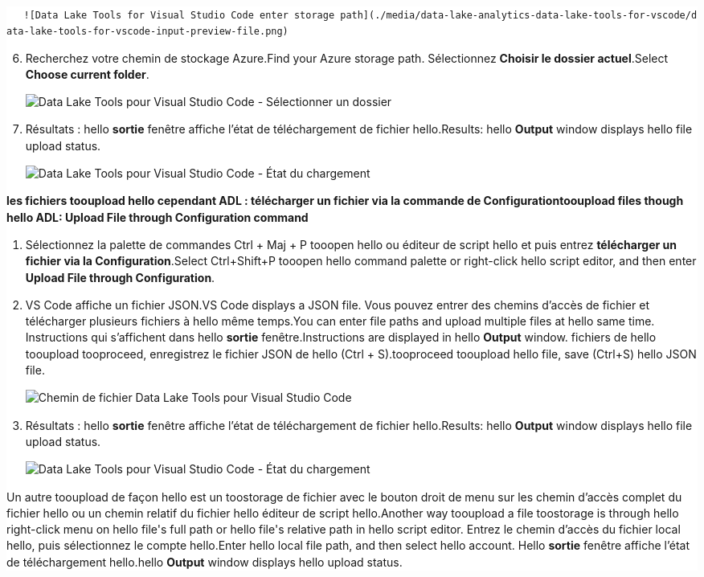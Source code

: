       ![Data Lake Tools for Visual Studio Code enter storage path](./media/data-lake-analytics-data-lake-tools-for-vscode/data-lake-tools-for-vscode-input-preview-file.png)

6. <span data-ttu-id="28277-360">Recherchez votre chemin de stockage Azure.</span><span class="sxs-lookup"><span data-stu-id="28277-360">Find your Azure storage path.</span></span> <span data-ttu-id="28277-361">Sélectionnez **Choisir le dossier actuel**.</span><span class="sxs-lookup"><span data-stu-id="28277-361">Select **Choose current folder**.</span></span>

    ![Data Lake Tools pour Visual Studio Code - Sélectionner un dossier](./media/data-lake-analytics-data-lake-tools-for-vscode/data-lake-tools-for-vscode-choose-current-folder.png)

7.  <span data-ttu-id="28277-363">Résultats : hello **sortie** fenêtre affiche l’état de téléchargement de fichier hello.</span><span class="sxs-lookup"><span data-stu-id="28277-363">Results: hello **Output** window displays hello file upload status.</span></span>

       ![Data Lake Tools pour Visual Studio Code - État du chargement](./media/data-lake-analytics-data-lake-tools-for-vscode/data-lake-tools-for-vscode-upload-status.png)    

<span data-ttu-id="28277-365">**les fichiers tooupload hello cependant ADL : télécharger un fichier via la commande de Configuration**</span><span class="sxs-lookup"><span data-stu-id="28277-365">**tooupload files though hello ADL: Upload File through Configuration command**</span></span>
1.  <span data-ttu-id="28277-366">Sélectionnez la palette de commandes Ctrl + Maj + P tooopen hello ou éditeur de script hello et puis entrez **télécharger un fichier via la Configuration**.</span><span class="sxs-lookup"><span data-stu-id="28277-366">Select Ctrl+Shift+P tooopen hello command palette or right-click hello script editor, and then enter **Upload File through Configuration**.</span></span>
2.  <span data-ttu-id="28277-367">VS Code affiche un fichier JSON.</span><span class="sxs-lookup"><span data-stu-id="28277-367">VS Code displays a JSON file.</span></span> <span data-ttu-id="28277-368">Vous pouvez entrer des chemins d’accès de fichier et télécharger plusieurs fichiers à hello même temps.</span><span class="sxs-lookup"><span data-stu-id="28277-368">You can enter file paths and upload multiple files at hello same time.</span></span> <span data-ttu-id="28277-369">Instructions qui s’affichent dans hello **sortie** fenêtre.</span><span class="sxs-lookup"><span data-stu-id="28277-369">Instructions are displayed in hello **Output** window.</span></span> <span data-ttu-id="28277-370">fichiers de hello tooupload tooproceed, enregistrez le fichier JSON de hello (Ctrl + S).</span><span class="sxs-lookup"><span data-stu-id="28277-370">tooproceed tooupload hello file, save (Ctrl+S) hello JSON file.</span></span>

       ![Chemin de fichier Data Lake Tools pour Visual Studio Code](./media/data-lake-analytics-data-lake-tools-for-vscode/data-lake-tools-for-vscode-upload-file.png)

3.  <span data-ttu-id="28277-372">Résultats : hello **sortie** fenêtre affiche l’état de téléchargement de fichier hello.</span><span class="sxs-lookup"><span data-stu-id="28277-372">Results: hello **Output** window displays hello file upload status.</span></span>

       ![Data Lake Tools pour Visual Studio Code - État du chargement](./media/data-lake-analytics-data-lake-tools-for-vscode/data-lake-tools-for-vscode-upload-status.png)     

<span data-ttu-id="28277-374">Un autre tooupload de façon hello est un toostorage de fichier avec le bouton droit de menu sur les chemin d’accès complet du fichier hello ou un chemin relatif du fichier hello éditeur de script hello.</span><span class="sxs-lookup"><span data-stu-id="28277-374">Another way tooupload a file toostorage is through hello right-click menu on hello file's full path or hello file's relative path in hello script editor.</span></span> <span data-ttu-id="28277-375">Entrez le chemin d’accès du fichier local hello, puis sélectionnez le compte hello.</span><span class="sxs-lookup"><span data-stu-id="28277-375">Enter hello local file path, and then select hello account.</span></span> <span data-ttu-id="28277-376">Hello **sortie** fenêtre affiche l’état de téléchargement hello.</span><span class="sxs-lookup"><span data-stu-id="28277-376">hello **Output** window displays hello upload status.</span></span> 
